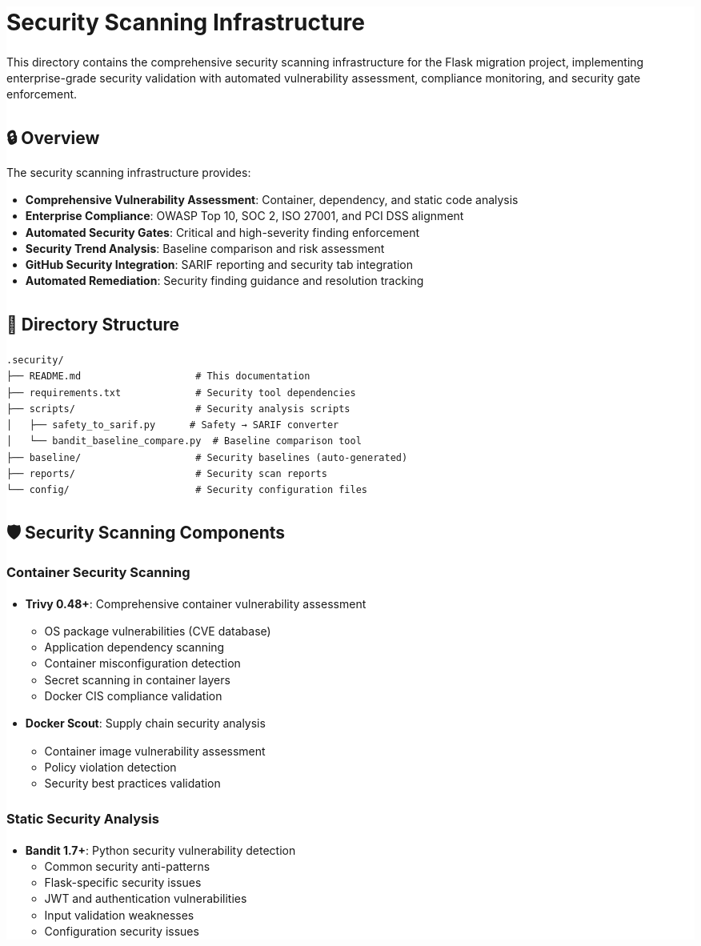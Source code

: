 # Security Scanning Infrastructure

This directory contains the comprehensive security scanning infrastructure for the Flask migration project, implementing enterprise-grade security validation with automated vulnerability assessment, compliance monitoring, and security gate enforcement.

## 🔒 Overview

The security scanning infrastructure provides:

- **Comprehensive Vulnerability Assessment**: Container, dependency, and static code analysis
- **Enterprise Compliance**: OWASP Top 10, SOC 2, ISO 27001, and PCI DSS alignment
- **Automated Security Gates**: Critical and high-severity finding enforcement
- **Security Trend Analysis**: Baseline comparison and risk assessment
- **GitHub Security Integration**: SARIF reporting and security tab integration
- **Automated Remediation**: Security finding guidance and resolution tracking

## 📁 Directory Structure

```
.security/
├── README.md                    # This documentation
├── requirements.txt             # Security tool dependencies
├── scripts/                     # Security analysis scripts
│   ├── safety_to_sarif.py      # Safety → SARIF converter
│   └── bandit_baseline_compare.py  # Baseline comparison tool
├── baseline/                    # Security baselines (auto-generated)
├── reports/                     # Security scan reports
└── config/                      # Security configuration files
```

## 🛡️ Security Scanning Components

### Container Security Scanning
- **Trivy 0.48+**: Comprehensive container vulnerability assessment
  - OS package vulnerabilities (CVE database)
  - Application dependency scanning
  - Container misconfiguration detection
  - Secret scanning in container layers
  - Docker CIS compliance validation

- **Docker Scout**: Supply chain security analysis
  - Container image vulnerability assessment
  - Policy violation detection
  - Security best practices validation

### Static Security Analysis
- **Bandit 1.7+**: Python security vulnerability detection
  - Common security anti-patterns
  - Flask-specific security issues
  - JWT and authentication vulnerabilities
  - Input validation weaknesses
  - Configuration security issues

